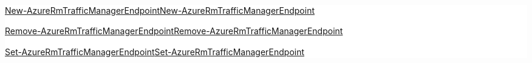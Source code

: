[<span data-ttu-id="c16e4-146">New-AzureRmTrafficManagerEndpoint</span><span class="sxs-lookup"><span data-stu-id="c16e4-146">New-AzureRmTrafficManagerEndpoint</span></span>](./New-AzureRmTrafficManagerEndpoint.md)

[<span data-ttu-id="c16e4-147">Remove-AzureRmTrafficManagerEndpoint</span><span class="sxs-lookup"><span data-stu-id="c16e4-147">Remove-AzureRmTrafficManagerEndpoint</span></span>](./Remove-AzureRmTrafficManagerEndpoint.md)

[<span data-ttu-id="c16e4-148">Set-AzureRmTrafficManagerEndpoint</span><span class="sxs-lookup"><span data-stu-id="c16e4-148">Set-AzureRmTrafficManagerEndpoint</span></span>](./Set-AzureRmTrafficManagerEndpoint.md)


